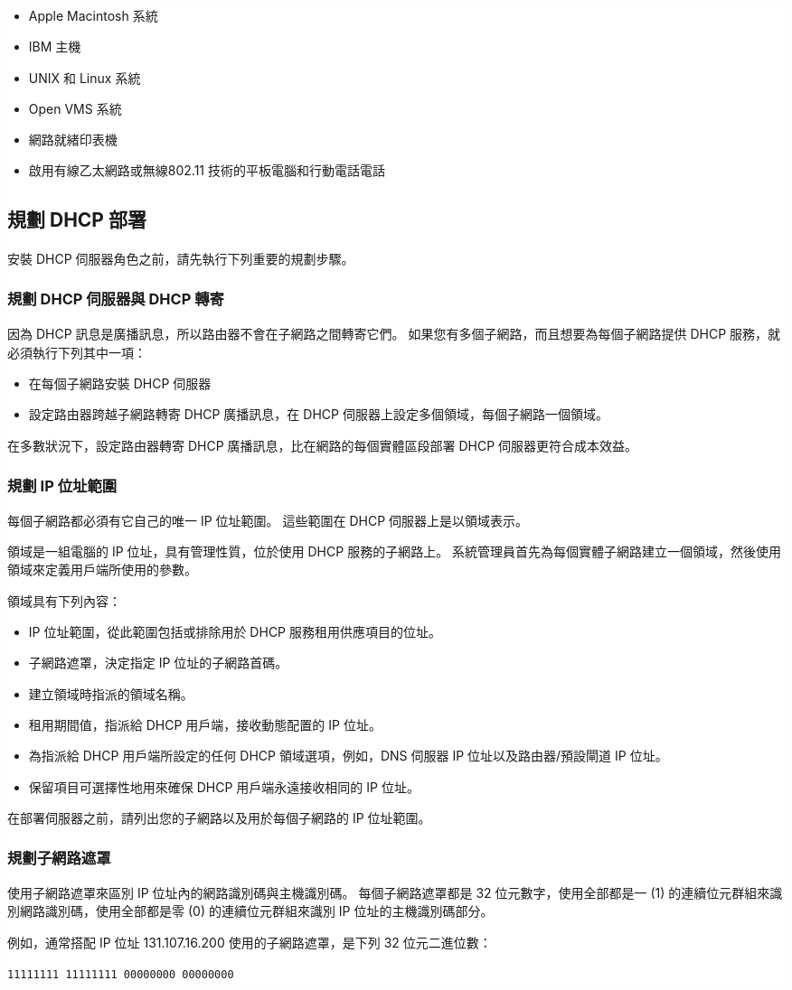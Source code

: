 - Apple Macintosh 系統

- IBM 主機

- UNIX 和 Linux 系統

- Open VMS 系統

- 網路就緒印表機

- 啟用有線乙太網路或無線802.11 技術的平板電腦和行動電話電話

## <a name="plan-dhcp-deployment"></a><a name="bkmk_plan"></a>規劃 DHCP 部署

安裝 DHCP 伺服器角色之前，請先執行下列重要的規劃步驟。

### <a name="planning-dhcp-servers-and-dhcp-forwarding"></a>規劃 DHCP 伺服器與 DHCP 轉寄

因為 DHCP 訊息是廣播訊息，所以路由器不會在子網路之間轉寄它們。 如果您有多個子網路，而且想要為每個子網路提供 DHCP 服務，就必須執行下列其中一項：

- 在每個子網路安裝 DHCP 伺服器

- 設定路由器跨越子網路轉寄 DHCP 廣播訊息，在 DHCP 伺服器上設定多個領域，每個子網路一個領域。

在多數狀況下，設定路由器轉寄 DHCP 廣播訊息，比在網路的每個實體區段部署 DHCP 伺服器更符合成本效益。

### <a name="planning-ip-address-ranges"></a>規劃 IP 位址範圍

每個子網路都必須有它自己的唯一 IP 位址範圍。 這些範圍在 DHCP 伺服器上是以領域表示。

領域是一組電腦的 IP 位址，具有管理性質，位於使用 DHCP 服務的子網路上。 系統管理員首先為每個實體子網路建立一個領域，然後使用領域來定義用戶端所使用的參數。

領域具有下列內容：

- IP 位址範圍，從此範圍包括或排除用於 DHCP 服務租用供應項目的位址。

- 子網路遮罩，決定指定 IP 位址的子網路首碼。

- 建立領域時指派的領域名稱。

- 租用期間值，指派給 DHCP 用戶端，接收動態配置的 IP 位址。

- 為指派給 DHCP 用戶端所設定的任何 DHCP 領域選項，例如，DNS 伺服器 IP 位址以及路由器/預設閘道 IP 位址。

- 保留項目可選擇性地用來確保 DHCP 用戶端永遠接收相同的 IP 位址。

在部署伺服器之前，請列出您的子網路以及用於每個子網路的 IP 位址範圍。

### <a name="planning-subnet-masks"></a>規劃子網路遮罩

使用子網路遮罩來區別 IP 位址內的網路識別碼與主機識別碼。 每個子網路遮罩都是 32 位元數字，使用全部都是一 (1) 的連續位元群組來識別網路識別碼，使用全部都是零 (0) 的連續位元群組來識別 IP 位址的主機識別碼部分。

例如，通常搭配 IP 位址 131.107.16.200 使用的子網路遮罩，是下列 32 位元二進位數：

```
11111111 11111111 00000000 00000000
```
